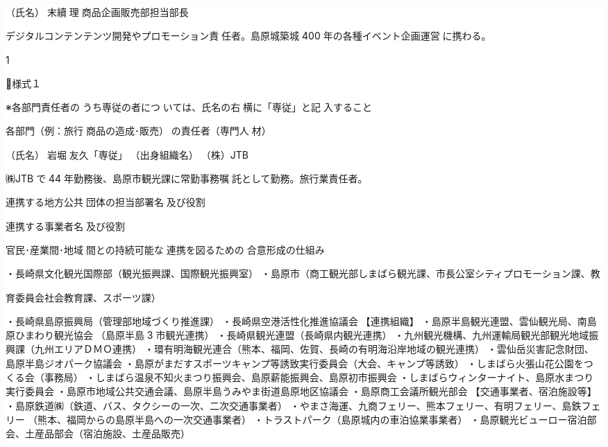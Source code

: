 （氏名）
末續  理
商品企画販売部担当部長

デジタルコンテンテンツ開発やプロモーション責
任者。島原城築城 400 年の各種イベント企画運営
に携わる。

1

様式１

※各部門責任者の
うち専従の者につ
いては、氏名の右
横に「専従」と記
入すること

各部門（例：旅行
商品の造成･販売）
の責任者（専門人
材）

（氏名）
岩堀  友久「専従」
（出身組織名）
（株）JTB

㈱JTB で 44 年勤務後、島原市観光課に常勤事務嘱
託として勤務。旅行業責任者。

連携する地方公共
団体の担当部署名
及び役割

連携する事業者名
及び役割

官民･産業間･地域
間との持続可能な
連携を図るための
合意形成の仕組み

・長崎県文化観光国際部（観光振興課、国際観光振興室）
・島原市（商工観光部しまばら観光課、市長公室シティプロモーション課、教

育委員会社会教育課、スポーツ課）

・長崎県島原振興局（管理部地域づくり推進課）
・長崎県空港活性化推進協議会
【連携組織】
・島原半島観光連盟、雲仙観光局、南島原ひまわり観光協会
（島原半島 3 市観光連携）
・長崎県観光連盟（長崎県内観光連携）
・九州観光機構、九州運輸局観光部観光地域振興課（九州エリアＤＭＯ連携）
・環有明海観光連合（熊本、福岡、佐賀、長崎の有明海沿岸地域の観光連携）
・雲仙岳災害記念財団、島原半島ジオパーク協議会
・島原がまだすスポーツキャンプ等誘致実行委員会（大会、キャンプ等誘致）
・しまばら火張山花公園をつくる会（事務局）
・しまばら温泉不知火まつり振興会、島原薪能振興会、島原初市振興会
・しまばらウィンターナイト、島原水まつり実行委員会
・島原市地域公共交通会議、島原半島うみやま街道島原地区協議会
・島原商工会議所観光部会
【交通事業者、宿泊施設等】
・島原鉄道㈱（鉄道、バス、タクシーの一次、二次交通事業者）
・やまさ海運、九商フェリー、熊本フェリー、有明フェリー、島鉄フェリー
（熊本、福岡からの島原半島への一次交通事業者）
・トラストパーク（島原城内の車泊協業事業者）
・島原観光ビューロー宿泊部会、土産品部会（宿泊施設、土産品販売）